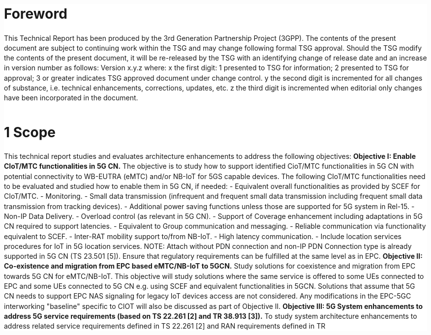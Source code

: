 # Foreword
This Technical Report has been produced by the 3rd Generation Partnership
Project (3GPP).
The contents of the present document are subject to continuing work within the
TSG and may change following formal TSG approval. Should the TSG modify the
contents of the present document, it will be re-released by the TSG with an
identifying change of release date and an increase in version number as
follows:
Version x.y.z
where:
x the first digit:
1 presented to TSG for information;
2 presented to TSG for approval;
3 or greater indicates TSG approved document under change control.
y the second digit is incremented for all changes of substance, i.e. technical
enhancements, corrections, updates, etc.
z the third digit is incremented when editorial only changes have been
incorporated in the document.
# 1 Scope
This technical report studies and evaluates architecture enhancements to
address the following objectives:
**Objective I: Enable CIoT/MTC functionalities in 5G CN.**
The objective is to study how to support identified CioT/MTC functionalities
in 5G CN with potential connectivity to WB-EUTRA (eMTC) and/or NB-IoT for 5GS
capable devices.
The following CIoT/MTC functionalities need to be evaluated and studied how to
enable them in 5G CN, if needed:
\- Equivalent overall functionalities as provided by SCEF for CIoT/MTC.
\- Monitoring.
\- Small data transmission (infrequent and frequent small data transmission
including frequent small data transmission from tracking devices).
\- Additional power saving functions unless those are supported for 5G system
in Rel-15.
\- Non-IP Data Delivery.
\- Overload control (as relevant in 5G CN).
\- Support of Coverage enhancement including adaptations in 5G CN required to
support latencies.
\- Equivalent to Group communication and messaging.
\- Reliable communication via functionality equivalent to SCEF.
\- Inter-RAT mobility support to/from NB-IoT.
\- High latency communication.
\- Include location services procedures for IoT in 5G location services.
NOTE: Attach without PDN connection and non-IP PDN Connection type is already
supported in 5G CN (TS 23.501 [5]).
Ensure that regulatory requirements can be fulfilled at the same level as in
EPC.
**Objective II: Co-existence and migration from EPC based eMTC/NB-IoT to
5GCN.**
Study solutions for coexistence and migration from EPC towards 5G CN for
eMTC/NB-IoT.
This objective will study solutions where the same service is offered to some
UEs connected to EPC and some UEs connected to 5G CN e.g. using SCEF and
equivalent functionalities in 5GCN. Solutions that assume that 5G CN needs to
support EPC NAS signaling for legacy IoT devices access are not considered.
Any modifications in the EPC-5GC interworking \"baseline\" specific to CIOT
will also be discussed as part of Objective II.
**Objective III: 5G System enhancements to address 5G service requirements
(based on TS 22.261 [2] and TR 38.913 [3]).**
To study system architecture enhancements to address related service
requirements defined in TS 22.261 [2] and RAN requirements defined in TR